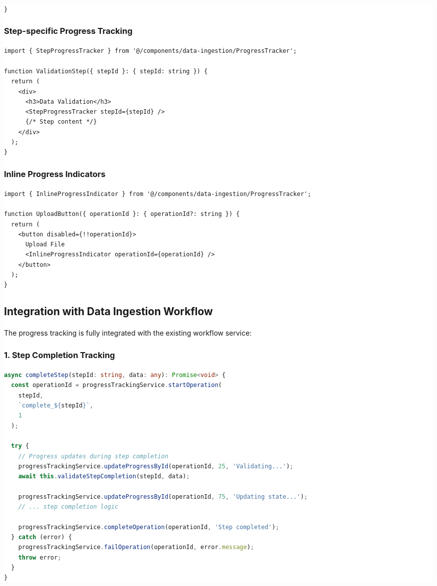 ```tsx
}
```

### Step-specific Progress Tracking

```tsx
import { StepProgressTracker } from '@/components/data-ingestion/ProgressTracker';

function ValidationStep({ stepId }: { stepId: string }) {
  return (
    <div>
      <h3>Data Validation</h3>
      <StepProgressTracker stepId={stepId} />
      {/* Step content */}
    </div>
  );
}
```

### Inline Progress Indicators

```tsx
import { InlineProgressIndicator } from '@/components/data-ingestion/ProgressTracker';

function UploadButton({ operationId }: { operationId?: string }) {
  return (
    <button disabled={!!operationId}>
      Upload File
      <InlineProgressIndicator operationId={operationId} />
    </button>
  );
}
```

## Integration with Data Ingestion Workflow

The progress tracking is fully integrated with the existing workflow service:

### 1. Step Completion Tracking

```typescript
async completeStep(stepId: string, data: any): Promise<void> {
  const operationId = progressTrackingService.startOperation(
    stepId, 
    `complete_${stepId}`, 
    1
  );

  try {
    // Progress updates during step completion
    progressTrackingService.updateProgressById(operationId, 25, 'Validating...');
    await this.validateStepCompletion(stepId, data);
    
    progressTrackingService.updateProgressById(operationId, 75, 'Updating state...');
    // ... step completion logic
    
    progressTrackingService.completeOperation(operationId, 'Step completed');
  } catch (error) {
    progressTrackingService.failOperation(operationId, error.message);
    throw error;
  }
}
```
